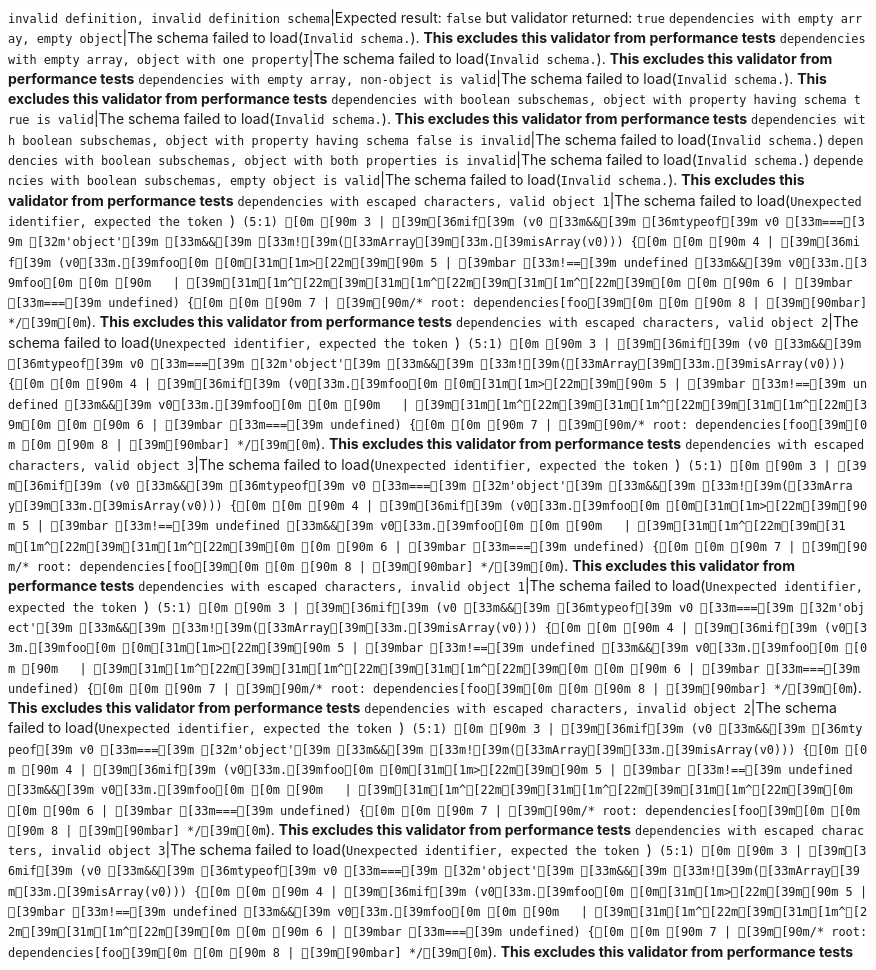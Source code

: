 `invalid definition, invalid definition schema`|Expected result: `false` but validator returned: `true`
`dependencies with empty array, empty object`|The schema failed to load(`Invalid schema.`). **This excludes this validator from performance tests**
`dependencies with empty array, object with one property`|The schema failed to load(`Invalid schema.`). **This excludes this validator from performance tests**
`dependencies with empty array, non-object is valid`|The schema failed to load(`Invalid schema.`). **This excludes this validator from performance tests**
`dependencies with boolean subschemas, object with property having schema true is valid`|The schema failed to load(`Invalid schema.`). **This excludes this validator from performance tests**
`dependencies with boolean subschemas, object with property having schema false is invalid`|The schema failed to load(`Invalid schema.`)
`dependencies with boolean subschemas, object with both properties is invalid`|The schema failed to load(`Invalid schema.`)
`dependencies with boolean subschemas, empty object is valid`|The schema failed to load(`Invalid schema.`). **This excludes this validator from performance tests**
`dependencies with escaped characters, valid object 1`|The schema failed to load(`Unexpected identifier, expected the token `)` (5:1) [0m [90m 3 | [39m[36mif[39m (v0 [33m&&[39m [36mtypeof[39m v0 [33m===[39m [32m'object'[39m [33m&&[39m [33m![39m([33mArray[39m[33m.[39misArray(v0))) {[0m [0m [90m 4 | [39m[36mif[39m (v0[33m.[39mfoo[0m [0m[31m[1m>[22m[39m[90m 5 | [39mbar [33m!==[39m undefined [33m&&[39m v0[33m.[39mfoo[0m [0m [90m   | [39m[31m[1m^[22m[39m[31m[1m^[22m[39m[31m[1m^[22m[39m[0m [0m [90m 6 | [39mbar [33m===[39m undefined) {[0m [0m [90m 7 | [39m[90m/* root: dependencies[foo[39m[0m [0m [90m 8 | [39m[90mbar] */[39m[0m`). **This excludes this validator from performance tests**
`dependencies with escaped characters, valid object 2`|The schema failed to load(`Unexpected identifier, expected the token `)` (5:1) [0m [90m 3 | [39m[36mif[39m (v0 [33m&&[39m [36mtypeof[39m v0 [33m===[39m [32m'object'[39m [33m&&[39m [33m![39m([33mArray[39m[33m.[39misArray(v0))) {[0m [0m [90m 4 | [39m[36mif[39m (v0[33m.[39mfoo[0m [0m[31m[1m>[22m[39m[90m 5 | [39mbar [33m!==[39m undefined [33m&&[39m v0[33m.[39mfoo[0m [0m [90m   | [39m[31m[1m^[22m[39m[31m[1m^[22m[39m[31m[1m^[22m[39m[0m [0m [90m 6 | [39mbar [33m===[39m undefined) {[0m [0m [90m 7 | [39m[90m/* root: dependencies[foo[39m[0m [0m [90m 8 | [39m[90mbar] */[39m[0m`). **This excludes this validator from performance tests**
`dependencies with escaped characters, valid object 3`|The schema failed to load(`Unexpected identifier, expected the token `)` (5:1) [0m [90m 3 | [39m[36mif[39m (v0 [33m&&[39m [36mtypeof[39m v0 [33m===[39m [32m'object'[39m [33m&&[39m [33m![39m([33mArray[39m[33m.[39misArray(v0))) {[0m [0m [90m 4 | [39m[36mif[39m (v0[33m.[39mfoo[0m [0m[31m[1m>[22m[39m[90m 5 | [39mbar [33m!==[39m undefined [33m&&[39m v0[33m.[39mfoo[0m [0m [90m   | [39m[31m[1m^[22m[39m[31m[1m^[22m[39m[31m[1m^[22m[39m[0m [0m [90m 6 | [39mbar [33m===[39m undefined) {[0m [0m [90m 7 | [39m[90m/* root: dependencies[foo[39m[0m [0m [90m 8 | [39m[90mbar] */[39m[0m`). **This excludes this validator from performance tests**
`dependencies with escaped characters, invalid object 1`|The schema failed to load(`Unexpected identifier, expected the token `)` (5:1) [0m [90m 3 | [39m[36mif[39m (v0 [33m&&[39m [36mtypeof[39m v0 [33m===[39m [32m'object'[39m [33m&&[39m [33m![39m([33mArray[39m[33m.[39misArray(v0))) {[0m [0m [90m 4 | [39m[36mif[39m (v0[33m.[39mfoo[0m [0m[31m[1m>[22m[39m[90m 5 | [39mbar [33m!==[39m undefined [33m&&[39m v0[33m.[39mfoo[0m [0m [90m   | [39m[31m[1m^[22m[39m[31m[1m^[22m[39m[31m[1m^[22m[39m[0m [0m [90m 6 | [39mbar [33m===[39m undefined) {[0m [0m [90m 7 | [39m[90m/* root: dependencies[foo[39m[0m [0m [90m 8 | [39m[90mbar] */[39m[0m`). **This excludes this validator from performance tests**
`dependencies with escaped characters, invalid object 2`|The schema failed to load(`Unexpected identifier, expected the token `)` (5:1) [0m [90m 3 | [39m[36mif[39m (v0 [33m&&[39m [36mtypeof[39m v0 [33m===[39m [32m'object'[39m [33m&&[39m [33m![39m([33mArray[39m[33m.[39misArray(v0))) {[0m [0m [90m 4 | [39m[36mif[39m (v0[33m.[39mfoo[0m [0m[31m[1m>[22m[39m[90m 5 | [39mbar [33m!==[39m undefined [33m&&[39m v0[33m.[39mfoo[0m [0m [90m   | [39m[31m[1m^[22m[39m[31m[1m^[22m[39m[31m[1m^[22m[39m[0m [0m [90m 6 | [39mbar [33m===[39m undefined) {[0m [0m [90m 7 | [39m[90m/* root: dependencies[foo[39m[0m [0m [90m 8 | [39m[90mbar] */[39m[0m`). **This excludes this validator from performance tests**
`dependencies with escaped characters, invalid object 3`|The schema failed to load(`Unexpected identifier, expected the token `)` (5:1) [0m [90m 3 | [39m[36mif[39m (v0 [33m&&[39m [36mtypeof[39m v0 [33m===[39m [32m'object'[39m [33m&&[39m [33m![39m([33mArray[39m[33m.[39misArray(v0))) {[0m [0m [90m 4 | [39m[36mif[39m (v0[33m.[39mfoo[0m [0m[31m[1m>[22m[39m[90m 5 | [39mbar [33m!==[39m undefined [33m&&[39m v0[33m.[39mfoo[0m [0m [90m   | [39m[31m[1m^[22m[39m[31m[1m^[22m[39m[31m[1m^[22m[39m[0m [0m [90m 6 | [39mbar [33m===[39m undefined) {[0m [0m [90m 7 | [39m[90m/* root: dependencies[foo[39m[0m [0m [90m 8 | [39m[90mbar] */[39m[0m`). **This excludes this validator from performance tests**